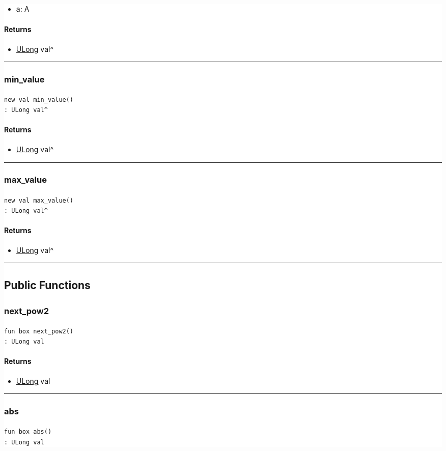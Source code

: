 *   a: A

#### Returns

* [ULong](builtin-ULong) val^

---

### min_value

```pony
new val min_value()
: ULong val^
```

#### Returns

* [ULong](builtin-ULong) val^

---

### max_value

```pony
new val max_value()
: ULong val^
```

#### Returns

* [ULong](builtin-ULong) val^

---

## Public Functions

### next_pow2

```pony
fun box next_pow2()
: ULong val
```

#### Returns

* [ULong](builtin-ULong) val

---

### abs

```pony
fun box abs()
: ULong val
```
